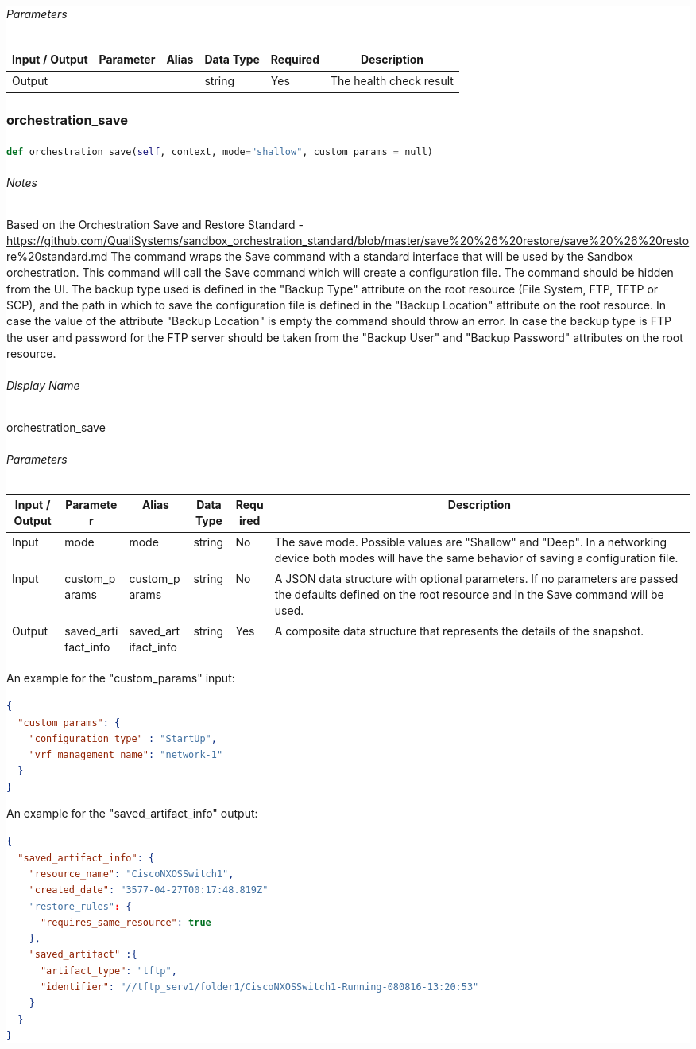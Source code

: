 ###### Parameters
Input / Output | Parameter | Alias | Data Type | Required | Description
--- | --- | --- | --- | --- | ---
Output | | | string | Yes | The health check result

### orchestration_save
```python
def orchestration_save(self, context, mode="shallow", custom_params = null)
```

###### Notes
Based on the Orchestration Save and Restore Standard - https://github.com/QualiSystems/sandbox_orchestration_standard/blob/master/save%20%26%20restore/save%20%26%20restore%20standard.md
The command wraps the Save command with a standard interface that will be used by the Sandbox orchestration. This command will call the Save command which will create a configuration file.
The command should be hidden from the UI.
The backup type used is defined in the "Backup Type" attribute on the root resource (File System, FTP, TFTP or SCP), and the path in which to save the configuration file is defined in the "Backup Location" attribute on the root resource. In case the value of the attribute "Backup Location" is empty the command should throw an error. In case the backup type is FTP the user and password for the FTP server should be taken from the "Backup User" and "Backup Password" attributes on the root resource.

###### Display Name
orchestration_save

###### Parameters
Input / Output | Parameter | Alias | Data Type | Required | Description
--- | --- | --- | --- | --- | ---
Input | mode | mode | string | No | The save mode. Possible values are "Shallow" and "Deep". In a networking device both modes will have the same behavior of saving a configuration file.
Input | custom_params | custom_params | string | No | A JSON data structure with optional parameters. If no parameters are passed the defaults defined on the root resource and in the Save command will be used.
Output | saved_artifact_info | saved_artifact_info | string | Yes | A composite data structure that represents the details of the snapshot.

An example for the "custom_params" input:

```json
{
  "custom_params": {
    "configuration_type" : "StartUp",
    "vrf_management_name": "network-1"
  }
}
```

An example for the "saved_artifact_info" output:
```json
{
  "saved_artifact_info": {
    "resource_name": "CiscoNXOSSwitch1",
    "created_date": "3577-04-27T00:17:48.819Z"
    "restore_rules": {
      "requires_same_resource": true
    },    
    "saved_artifact" :{
      "artifact_type": "tftp",
      "identifier": "//tftp_serv1/folder1/CiscoNXOSSwitch1-Running-080816-13:20:53"
    }
  }
}
```

